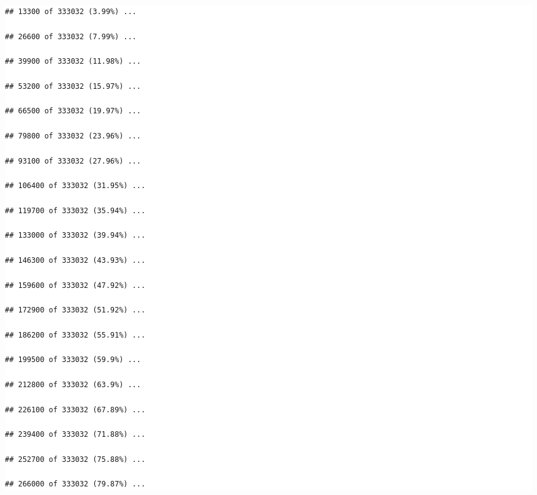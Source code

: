     ## 13300 of 333032 (3.99%) ...

    ## 26600 of 333032 (7.99%) ...

    ## 39900 of 333032 (11.98%) ...

    ## 53200 of 333032 (15.97%) ...

    ## 66500 of 333032 (19.97%) ...

    ## 79800 of 333032 (23.96%) ...

    ## 93100 of 333032 (27.96%) ...

    ## 106400 of 333032 (31.95%) ...

    ## 119700 of 333032 (35.94%) ...

    ## 133000 of 333032 (39.94%) ...

    ## 146300 of 333032 (43.93%) ...

    ## 159600 of 333032 (47.92%) ...

    ## 172900 of 333032 (51.92%) ...

    ## 186200 of 333032 (55.91%) ...

    ## 199500 of 333032 (59.9%) ...

    ## 212800 of 333032 (63.9%) ...

    ## 226100 of 333032 (67.89%) ...

    ## 239400 of 333032 (71.88%) ...

    ## 252700 of 333032 (75.88%) ...

    ## 266000 of 333032 (79.87%) ...
